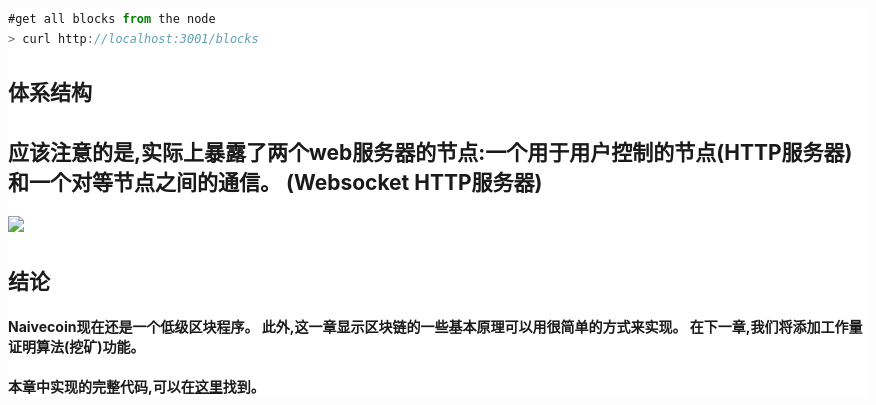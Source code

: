 ```typescript
#get all blocks from the node
> curl http://localhost:3001/blocks
```
## 体系结构

## 应该注意的是,实际上暴露了两个web服务器的节点:一个用于用户控制的节点(HTTP服务器)和一个对等节点之间的通信。 (Websocket HTTP服务器)

![](https://lhartikk.github.io/assets/naivechain_architecture.png)

## 结论

#### Naivecoin现在还是一个低级区块程序。 此外,这一章显示区块链的一些基本原理可以用很简单的方式来实现。 在下一章,我们将添加工作量证明算法(挖矿)功能。
#### 本章中实现的完整代码,可以在[这里](https://github.com/lhartikk/naivecoin/tree/chapter1)找到。
